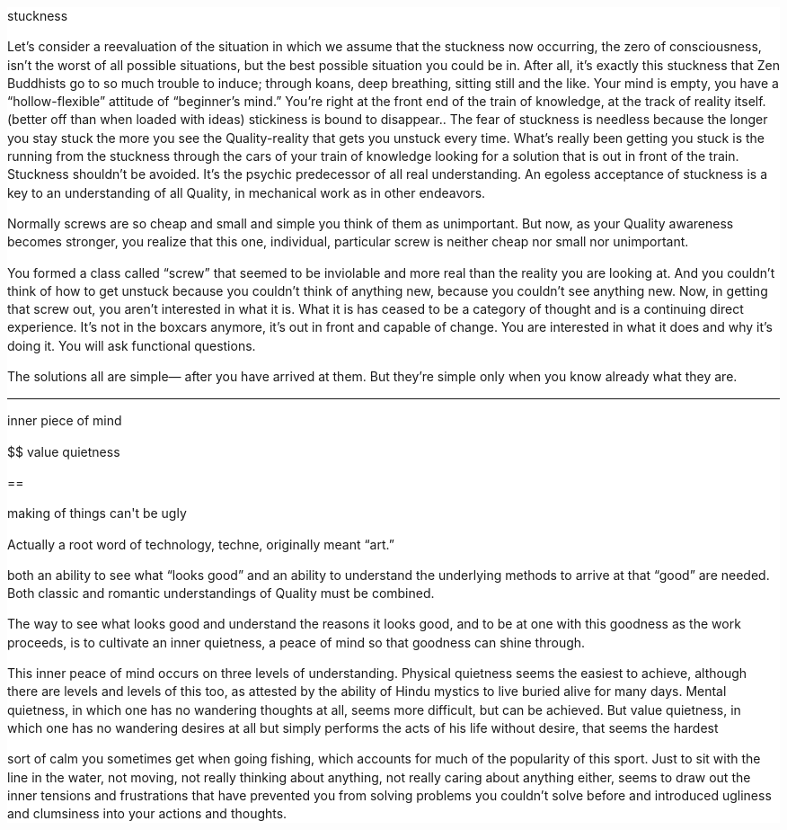 
stuckness

Let’s consider a reevaluation of the situation in which we assume that the stuckness now occurring, the zero of consciousness, isn’t the worst of all possible situations, but the best possible situation you could be in. After all, it’s exactly this stuckness that Zen Buddhists go to so much trouble to induce; through koans, deep breathing, sitting still and the like. Your mind is empty, you have a “hollow-flexible” attitude of “beginner’s mind.” You’re right at the front end of the train of knowledge, at the track of reality itself.
(better off than when loaded with ideas)
stickiness is bound to disappear.. The fear of stuckness is needless because the longer you stay stuck the more you see the Quality-reality that gets you unstuck every time. What’s really been getting you stuck is the running from the stuckness through the cars of your train of knowledge looking for a solution that is out in front of the train. Stuckness shouldn’t be avoided. It’s the psychic predecessor of all real understanding. An egoless acceptance of stuckness is a key to an understanding of all Quality, in mechanical work as in other endeavors.

Normally screws are so cheap and small and simple you think of them as unimportant. But now, as your Quality awareness becomes stronger, you realize that this one, individual, particular screw is neither cheap nor small nor unimportant.

You formed a class called “screw” that seemed to be inviolable and more real than the reality you are looking at. And you couldn’t think of how to get unstuck because you couldn’t think of anything new, because you couldn’t see anything new. Now, in getting that screw out, you aren’t interested in what it is. What it is has ceased to be a category of thought and is a continuing direct experience. It’s not in the boxcars anymore, it’s out in front and capable of change. You are interested in what it does and why it’s doing it. You will ask functional questions.

The solutions all are simple— after you have arrived at them. But they’re simple only when you know already what they are.

---

inner piece of mind

$$ value quietness

==

making of things can't be ugly

Actually a root word of technology, techne, originally meant “art.”

both an ability to see what “looks good” and an ability to understand the underlying methods to arrive at that “good” are needed. Both classic and romantic understandings of Quality must be combined.

The way to see what looks good and understand the reasons it looks good, and to be at one with this goodness as the work proceeds, is to cultivate an inner quietness, a peace of mind so that goodness can shine through.

This inner peace of mind occurs on three levels of understanding. Physical quietness seems the easiest to achieve, although there are levels and levels of this too, as attested by the ability of Hindu mystics to live buried alive for many days. Mental quietness, in which one has no wandering thoughts at all, seems more difficult, but can be achieved. But value quietness, in which one has no wandering desires at all but simply performs the acts of his life without desire, that seems the hardest

sort of calm you sometimes get when going fishing, which accounts for much of the popularity of this sport. Just to sit with the line in the water, not moving, not really thinking about anything, not really caring about anything either, seems to draw out the inner tensions and frustrations that have prevented you from solving problems you couldn’t solve before and introduced ugliness and clumsiness into your actions and thoughts.
